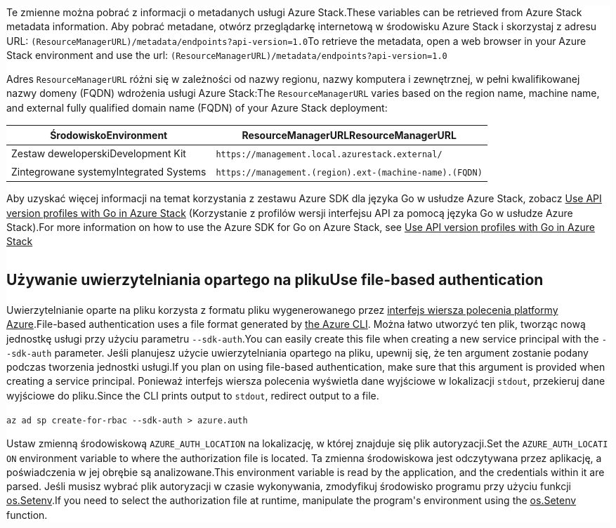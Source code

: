 <span data-ttu-id="4f5f8-194">Te zmienne można pobrać z informacji o metadanych usługi Azure Stack.</span><span class="sxs-lookup"><span data-stu-id="4f5f8-194">These variables can be retrieved from Azure Stack metadata information.</span></span> <span data-ttu-id="4f5f8-195">Aby pobrać metadane, otwórz przeglądarkę internetową w środowisku Azure Stack i skorzystaj z adresu URL: `(ResourceManagerURL)/metadata/endpoints?api-version=1.0`</span><span class="sxs-lookup"><span data-stu-id="4f5f8-195">To retrieve the metadata, open a web browser in your Azure Stack environment and use the url: `(ResourceManagerURL)/metadata/endpoints?api-version=1.0`</span></span>

<span data-ttu-id="4f5f8-196">Adres `ResourceManagerURL` różni się w zależności od nazwy regionu, nazwy komputera i zewnętrznej, w pełni kwalifikowanej nazwy domeny (FQDN) wdrożenia usługi Azure Stack:</span><span class="sxs-lookup"><span data-stu-id="4f5f8-196">The `ResourceManagerURL` varies based on the region name, machine name, and external fully qualified domain name (FQDN) of your Azure Stack deployment:</span></span>

| <span data-ttu-id="4f5f8-197">Środowisko</span><span class="sxs-lookup"><span data-stu-id="4f5f8-197">Environment</span></span> | <span data-ttu-id="4f5f8-198">ResourceManagerURL</span><span class="sxs-lookup"><span data-stu-id="4f5f8-198">ResourceManagerURL</span></span> |
|----------------------|--------------|
| <span data-ttu-id="4f5f8-199">Zestaw deweloperski</span><span class="sxs-lookup"><span data-stu-id="4f5f8-199">Development Kit</span></span> | `https://management.local.azurestack.external/` |
| <span data-ttu-id="4f5f8-200">Zintegrowane systemy</span><span class="sxs-lookup"><span data-stu-id="4f5f8-200">Integrated Systems</span></span> | `https://management.(region).ext-(machine-name).(FQDN)` |

<span data-ttu-id="4f5f8-201">Aby uzyskać więcej informacji na temat korzystania z zestawu Azure SDK dla języka Go w usłudze Azure Stack, zobacz [Use API version profiles with Go in Azure Stack](https://docs.microsoft.com/azure/azure-stack/user/azure-stack-version-profiles-go) (Korzystanie z profilów wersji interfejsu API za pomocą języka Go w usłudze Azure Stack).</span><span class="sxs-lookup"><span data-stu-id="4f5f8-201">For more information on how to use the Azure SDK for Go on Azure Stack, see [Use API version profiles with Go in Azure Stack](https://docs.microsoft.com/azure/azure-stack/user/azure-stack-version-profiles-go)</span></span>

## <a name="use-file-based-authentication"></a><span data-ttu-id="4f5f8-202">Używanie uwierzytelniania opartego na pliku</span><span class="sxs-lookup"><span data-stu-id="4f5f8-202">Use file-based authentication</span></span>

<span data-ttu-id="4f5f8-203">Uwierzytelnianie oparte na pliku korzysta z formatu pliku wygenerowanego przez [interfejs wiersza polecenia platformy Azure](/cli/azure).</span><span class="sxs-lookup"><span data-stu-id="4f5f8-203">File-based authentication uses a file format generated by [the Azure CLI](/cli/azure).</span></span> <span data-ttu-id="4f5f8-204">Można łatwo utworzyć ten plik, tworząc nową jednostkę usługi przy użyciu parametru `--sdk-auth`.</span><span class="sxs-lookup"><span data-stu-id="4f5f8-204">You can easily create this file when creating a new service principal with the `--sdk-auth` parameter.</span></span> <span data-ttu-id="4f5f8-205">Jeśli planujesz użycie uwierzytelniania opartego na pliku, upewnij się, że ten argument zostanie podany podczas tworzenia jednostki usługi.</span><span class="sxs-lookup"><span data-stu-id="4f5f8-205">If you plan on using file-based authentication, make sure that this argument is provided when creating a service principal.</span></span> <span data-ttu-id="4f5f8-206">Ponieważ interfejs wiersza polecenia wyświetla dane wyjściowe w lokalizacji `stdout`, przekieruj dane wyjściowe do pliku.</span><span class="sxs-lookup"><span data-stu-id="4f5f8-206">Since the CLI prints output to `stdout`, redirect output to a file.</span></span>

```azurecli
az ad sp create-for-rbac --sdk-auth > azure.auth
```

<span data-ttu-id="4f5f8-207">Ustaw zmienną środowiskową `AZURE_AUTH_LOCATION` na lokalizację, w której znajduje się plik autoryzacji.</span><span class="sxs-lookup"><span data-stu-id="4f5f8-207">Set the `AZURE_AUTH_LOCATION` environment variable to where the authorization file is located.</span></span> <span data-ttu-id="4f5f8-208">Ta zmienna środowiskowa jest odczytywana przez aplikację, a poświadczenia w jej obrębie są analizowane.</span><span class="sxs-lookup"><span data-stu-id="4f5f8-208">This environment variable is read by the application, and the credentials within it are parsed.</span></span> <span data-ttu-id="4f5f8-209">Jeśli musisz wybrać plik autoryzacji w czasie wykonywania, zmodyfikuj środowisko programu przy użyciu funkcji [os.Setenv](https://golang.org/pkg/os/#Setenv).</span><span class="sxs-lookup"><span data-stu-id="4f5f8-209">If you need to select the authorization file at runtime, manipulate the program's environment using the [os.Setenv](https://golang.org/pkg/os/#Setenv) function.</span></span>
